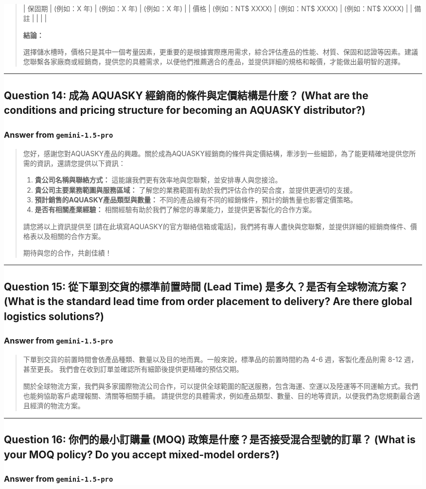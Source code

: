 > | 保固期 |  (例如：X 年) | (例如：X 年) | (例如：X 年) |
> | 價格 |  (例如：NT$ XXXX) | (例如：NT$ XXXX) | (例如：NT$ XXXX) |
> | 備註 |  |  |  |
> 
> 
> **結論：**
> 
> 選擇儲水槽時，價格只是其中一個考量因素，更重要的是根據實際應用需求，綜合評估產品的性能、材質、保固和認證等因素。建議您聯繫各家廠商或經銷商，提供您的具體需求，以便他們推薦適合的產品，並提供詳細的規格和報價，才能做出最明智的選擇。

---

## Question 14: 成為 AQUASKY 經銷商的條件與定價結構是什麼？ (What are the conditions and pricing structure for becoming an AQUASKY distributor?)

### Answer from `gemini-1.5-pro`

> 您好，感謝您對AQUASKY產品的興趣。關於成為AQUASKY經銷商的條件與定價結構，牽涉到一些細節，為了能更精確地提供您所需的資訊，還請您提供以下資訊：
> 
> 1. **貴公司名稱與聯絡方式：** 這能讓我們更有效率地與您聯繫，並安排專人與您接洽。
> 2. **貴公司主要業務範圍與服務區域：** 了解您的業務範圍有助於我們評估合作的契合度，並提供更適切的支援。
> 3. **預計銷售的AQUASKY產品類型與數量：** 不同的產品線有不同的經銷條件，預計的銷售量也影響定價策略。
> 4. **是否有相關產業經驗：**  相關經驗有助於我們了解您的專業能力，並提供更客製化的合作方案。
> 
> 請您將以上資訊提供至 [請在此填寫AQUASKY的官方聯絡信箱或電話]，我們將有專人盡快與您聯繫，並提供詳細的經銷商條件、價格表以及相關的合作方案。 
> 
> 期待與您的合作，共創佳績！

---

## Question 15: 從下單到交貨的標準前置時間 (Lead Time) 是多久？是否有全球物流方案？ (What is the standard lead time from order placement to delivery? Are there global logistics solutions?)

### Answer from `gemini-1.5-pro`

> 下單到交貨的前置時間會依產品種類、數量以及目的地而異。一般來說，標準品的前置時間約為 4-6 週，客製化產品則需 8-12 週，甚至更長。  我們會在收到訂單並確認所有細節後提供更精確的預估交期。
> 
> 關於全球物流方案，我們與多家國際物流公司合作，可以提供全球範圍的配送服務，包含海運、空運以及陸運等不同運輸方式。我們也能夠協助客戶處理報關、清關等相關手續。  請提供您的具體需求，例如產品類型、數量、目的地等資訊，以便我們為您規劃最合適且經濟的物流方案。

---

## Question 16: 你們的最小訂購量 (MOQ) 政策是什麼？是否接受混合型號的訂單？ (What is your MOQ policy? Do you accept mixed-model orders?)

### Answer from `gemini-1.5-pro`
